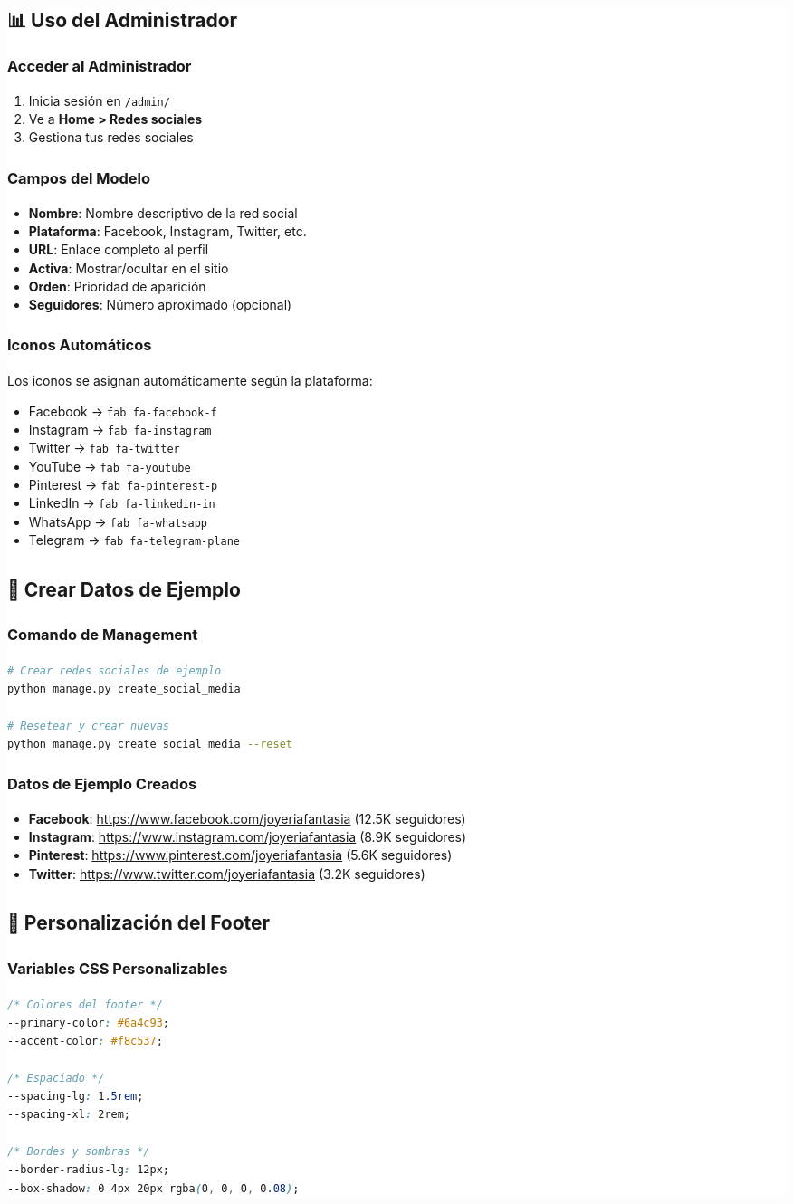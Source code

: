 ## 📊 Uso del Administrador

### Acceder al Administrador
1. Inicia sesión en `/admin/`
2. Ve a **Home > Redes sociales**
3. Gestiona tus redes sociales

### Campos del Modelo
- **Nombre**: Nombre descriptivo de la red social
- **Plataforma**: Facebook, Instagram, Twitter, etc.
- **URL**: Enlace completo al perfil
- **Activa**: Mostrar/ocultar en el sitio
- **Orden**: Prioridad de aparición
- **Seguidores**: Número aproximado (opcional)

### Iconos Automáticos
Los iconos se asignan automáticamente según la plataforma:
- Facebook → `fab fa-facebook-f`
- Instagram → `fab fa-instagram`
- Twitter → `fab fa-twitter`
- YouTube → `fab fa-youtube`
- Pinterest → `fab fa-pinterest-p`
- LinkedIn → `fab fa-linkedin-in`
- WhatsApp → `fab fa-whatsapp`
- Telegram → `fab fa-telegram-plane`

## 🎯 Crear Datos de Ejemplo

### Comando de Management
```bash
# Crear redes sociales de ejemplo
python manage.py create_social_media

# Resetear y crear nuevas
python manage.py create_social_media --reset
```

### Datos de Ejemplo Creados
- **Facebook**: https://www.facebook.com/joyeriafantasia (12.5K seguidores)
- **Instagram**: https://www.instagram.com/joyeriafantasia (8.9K seguidores)
- **Pinterest**: https://www.pinterest.com/joyeriafantasia (5.6K seguidores)
- **Twitter**: https://www.twitter.com/joyeriafantasia (3.2K seguidores)

## 🎨 Personalización del Footer

### Variables CSS Personalizables
```css
/* Colores del footer */
--primary-color: #6a4c93;
--accent-color: #f8c537;

/* Espaciado */
--spacing-lg: 1.5rem;
--spacing-xl: 2rem;

/* Bordes y sombras */
--border-radius-lg: 12px;
--box-shadow: 0 4px 20px rgba(0, 0, 0, 0.08);
```
